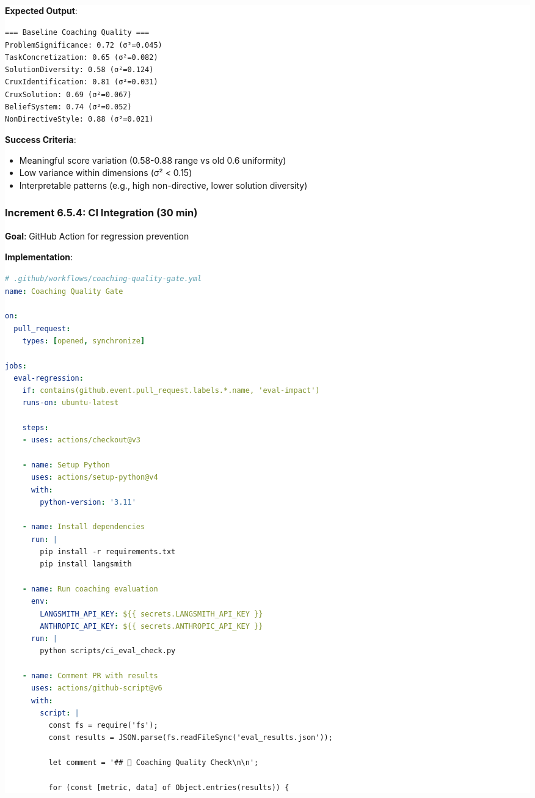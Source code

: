 **Expected Output**:
```
=== Baseline Coaching Quality ===
ProblemSignificance: 0.72 (σ²=0.045)
TaskConcretization: 0.65 (σ²=0.082)
SolutionDiversity: 0.58 (σ²=0.124)
CruxIdentification: 0.81 (σ²=0.031)
CruxSolution: 0.69 (σ²=0.067)
BeliefSystem: 0.74 (σ²=0.052)
NonDirectiveStyle: 0.88 (σ²=0.021)
```

**Success Criteria**:
- Meaningful score variation (0.58-0.88 range vs old 0.6 uniformity)
- Low variance within dimensions (σ² < 0.15)
- Interpretable patterns (e.g., high non-directive, lower solution diversity)

### Increment 6.5.4: CI Integration (30 min)

**Goal**: GitHub Action for regression prevention

**Implementation**:
```yaml
# .github/workflows/coaching-quality-gate.yml
name: Coaching Quality Gate

on:
  pull_request:
    types: [opened, synchronize]
    
jobs:
  eval-regression:
    if: contains(github.event.pull_request.labels.*.name, 'eval-impact')
    runs-on: ubuntu-latest
    
    steps:
    - uses: actions/checkout@v3
    
    - name: Setup Python
      uses: actions/setup-python@v4
      with:
        python-version: '3.11'
        
    - name: Install dependencies
      run: |
        pip install -r requirements.txt
        pip install langsmith
        
    - name: Run coaching evaluation
      env:
        LANGSMITH_API_KEY: ${{ secrets.LANGSMITH_API_KEY }}
        ANTHROPIC_API_KEY: ${{ secrets.ANTHROPIC_API_KEY }}
      run: |
        python scripts/ci_eval_check.py
        
    - name: Comment PR with results
      uses: actions/github-script@v6
      with:
        script: |
          const fs = require('fs');
          const results = JSON.parse(fs.readFileSync('eval_results.json'));
          
          let comment = '## 🎯 Coaching Quality Check\n\n';
          
          for (const [metric, data] of Object.entries(results)) {
```